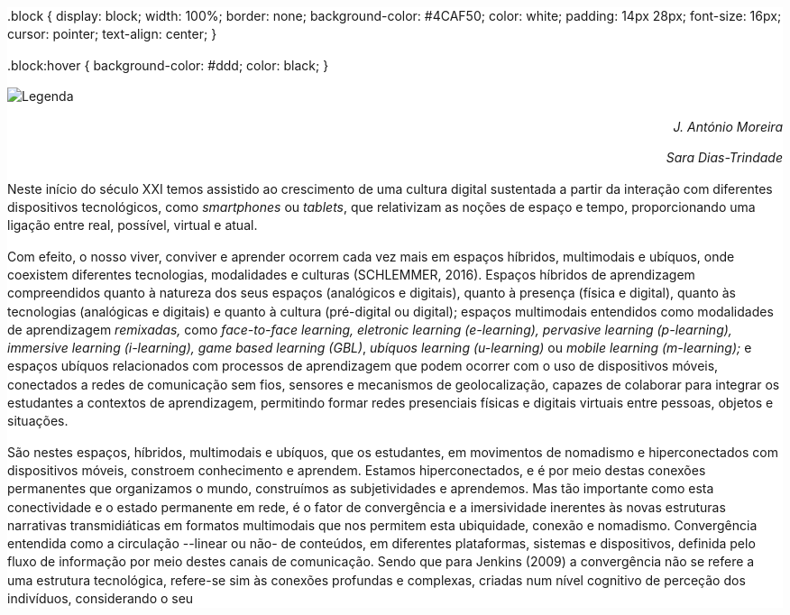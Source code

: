 .block {
  display: block;
  width: 100%;
  border: none;
  background-color: #4CAF50;
  color: white;
  padding: 14px 28px;
  font-size: 16px;
  cursor: pointer;
  text-align: center;
}

.block:hover {
  background-color: #ddd;
  color: black;
}
</style>
<link rel="stylesheet" href="https://use.fontawesome.com/releases/v5.8.2/css/all.css" integrity="sha384-oS3vJWv+0UjzBfQzYUhtDYW+Pj2yciDJxpsK1OYPAYjqT085Qq/1cq5FLXAZQ7Ay" crossorigin="anonymous">

![Legenda](../imagens/capitulo.png)

<div style="text-align: right"> 
    <p><em>J. António Moreira</em></p> 
    <p><em>Sara Dias-Trindade</em></p>  
 </div>

Neste início do século XXI temos assistido ao crescimento de uma cultura
digital sustentada a partir da interação com diferentes dispositivos
tecnológicos, como _smartphones_ ou _tablets_, que relativizam
as noções de espaço e tempo, proporcionando uma ligação entre real,
possível, virtual e atual.

Com efeito, o nosso viver, conviver e aprender ocorrem cada vez mais em
espaços híbridos, multimodais e ubíquos, onde coexistem diferentes
tecnologias, modalidades e culturas (SCHLEMMER, 2016). Espaços híbridos
de aprendizagem compreendidos quanto à natureza dos seus espaços
(analógicos e digitais), quanto à presença (física e digital), quanto às
tecnologias (analógicas e digitais) e quanto à cultura (pré-digital ou
digital); espaços multimodais entendidos como modalidades de
aprendizagem _remixadas,_ como _face-to-face learning,_
_eletronic learning (e-learning), pervasive learning (p-learning), immersive learning (i-learning), game based learning (GBL)_,
_ubíquos learning (u-learning)_ ou _mobile learning (m-learning);_ e espaços ubíquos relacionados com processos de
aprendizagem que podem ocorrer com o uso de dispositivos móveis,
conectados a redes de comunicação sem fios, sensores e mecanismos de
geolocalização, capazes de colaborar para integrar os estudantes a
contextos de aprendizagem, permitindo formar redes presenciais físicas e
digitais virtuais entre pessoas, objetos e situações.


São nestes espaços, híbridos, multimodais e ubíquos, que os estudantes,
em movimentos de nomadismo e hiperconectados com dispositivos móveis,
constroem conhecimento e aprendem. Estamos hiperconectados, e é por meio
destas conexões permanentes que organizamos o mundo, construímos as
subjetividades e aprendemos. Mas tão importante como esta conectividade
e o estado permanente em rede, é o fator de convergência e a
imersividade inerentes às novas estruturas narrativas transmidiáticas em
formatos multimodais que nos permitem esta ubiquidade, conexão e
nomadismo. Convergência entendida como a circulação --linear ou não- de
conteúdos, em diferentes plataformas, sistemas e dispositivos, definida
pelo fluxo de informação por meio destes canais de comunicação. Sendo
que para Jenkins (2009) a convergência não se refere a uma estrutura
tecnológica, refere-se sim às conexões profundas e complexas, criadas
num nível cognitivo de perceção dos indivíduos, considerando o seu